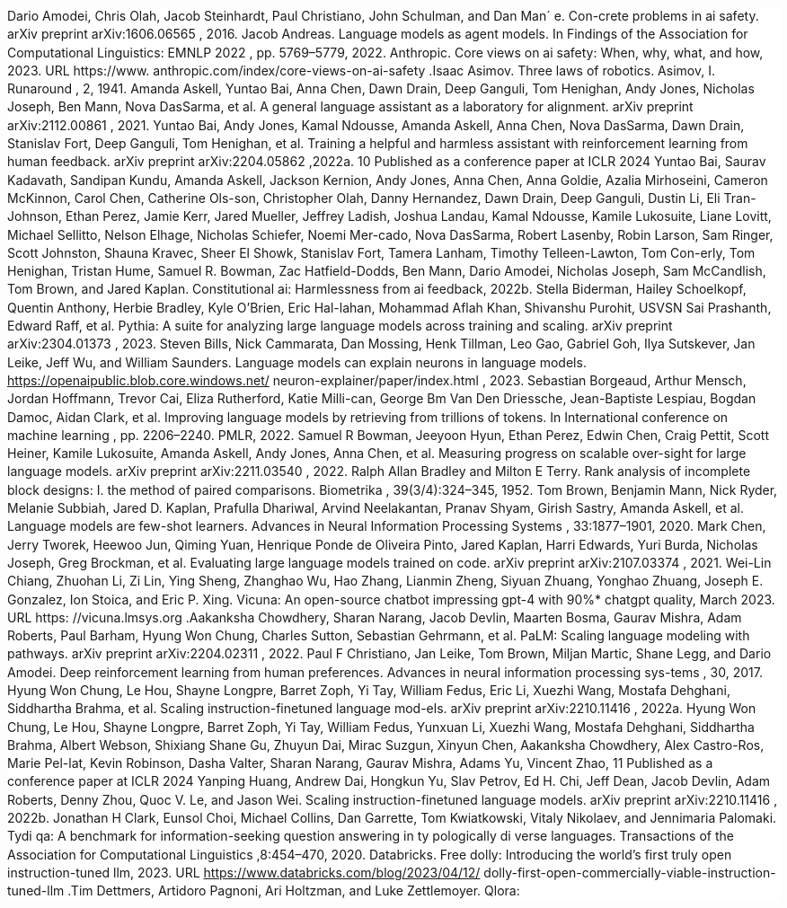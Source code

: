 Dario Amodei, Chris Olah, Jacob Steinhardt, Paul Christiano, John Schulman, and Dan Man´ e. Con-crete problems in ai safety. arXiv preprint arXiv:1606.06565 , 2016. Jacob Andreas. Language models as agent models. In Findings of the Association for Computational Linguistics: EMNLP 2022 , pp. 5769–5779, 2022. Anthropic. Core views on ai safety: When, why, what, and how, 2023. URL https://www. anthropic.com/index/core-views-on-ai-safety .Isaac Asimov. Three laws of robotics. Asimov, I. Runaround , 2, 1941. Amanda Askell, Yuntao Bai, Anna Chen, Dawn Drain, Deep Ganguli, Tom Henighan, Andy Jones, Nicholas Joseph, Ben Mann, Nova DasSarma, et al. A general language assistant as a laboratory for alignment. arXiv preprint arXiv:2112.00861 , 2021. Yuntao Bai, Andy Jones, Kamal Ndousse, Amanda Askell, Anna Chen, Nova DasSarma, Dawn Drain, Stanislav Fort, Deep Ganguli, Tom Henighan, et al. Training a helpful and harmless assistant with reinforcement learning from human feedback. arXiv preprint arXiv:2204.05862 ,2022a. 10 Published as a conference paper at ICLR 2024 Yuntao Bai, Saurav Kadavath, Sandipan Kundu, Amanda Askell, Jackson Kernion, Andy Jones, Anna Chen, Anna Goldie, Azalia Mirhoseini, Cameron McKinnon, Carol Chen, Catherine Ols-son, Christopher Olah, Danny Hernandez, Dawn Drain, Deep Ganguli, Dustin Li, Eli Tran-Johnson, Ethan Perez, Jamie Kerr, Jared Mueller, Jeffrey Ladish, Joshua Landau, Kamal Ndousse, Kamile Lukosuite, Liane Lovitt, Michael Sellitto, Nelson Elhage, Nicholas Schiefer, Noemi Mer-cado, Nova DasSarma, Robert Lasenby, Robin Larson, Sam Ringer, Scott Johnston, Shauna Kravec, Sheer El Showk, Stanislav Fort, Tamera Lanham, Timothy Telleen-Lawton, Tom Con-erly, Tom Henighan, Tristan Hume, Samuel R. Bowman, Zac Hatfield-Dodds, Ben Mann, Dario Amodei, Nicholas Joseph, Sam McCandlish, Tom Brown, and Jared Kaplan. Constitutional ai: Harmlessness from ai feedback, 2022b. Stella Biderman, Hailey Schoelkopf, Quentin Anthony, Herbie Bradley, Kyle O’Brien, Eric Hal-lahan, Mohammad Aflah Khan, Shivanshu Purohit, USVSN Sai Prashanth, Edward Raff, et al. Pythia: A suite for analyzing large language models across training and scaling. arXiv preprint arXiv:2304.01373 , 2023. Steven Bills, Nick Cammarata, Dan Mossing, Henk Tillman, Leo Gao, Gabriel Goh, Ilya Sutskever, Jan Leike, Jeff Wu, and William Saunders. Language models can explain neurons in language models. https://openaipublic.blob.core.windows.net/ neuron-explainer/paper/index.html , 2023. Sebastian Borgeaud, Arthur Mensch, Jordan Hoffmann, Trevor Cai, Eliza Rutherford, Katie Milli-can, George Bm Van Den Driessche, Jean-Baptiste Lespiau, Bogdan Damoc, Aidan Clark, et al. Improving language models by retrieving from trillions of tokens. In International conference on machine learning , pp. 2206–2240. PMLR, 2022. Samuel R Bowman, Jeeyoon Hyun, Ethan Perez, Edwin Chen, Craig Pettit, Scott Heiner, Kamile Lukosuite, Amanda Askell, Andy Jones, Anna Chen, et al. Measuring progress on scalable over-sight for large language models. arXiv preprint arXiv:2211.03540 , 2022. Ralph Allan Bradley and Milton E Terry. Rank analysis of incomplete block designs: I. the method of paired comparisons. Biometrika , 39(3/4):324–345, 1952. Tom Brown, Benjamin Mann, Nick Ryder, Melanie Subbiah, Jared D. Kaplan, Prafulla Dhariwal, Arvind Neelakantan, Pranav Shyam, Girish Sastry, Amanda Askell, et al. Language models are few-shot learners. Advances in Neural Information Processing Systems , 33:1877–1901, 2020. Mark Chen, Jerry Tworek, Heewoo Jun, Qiming Yuan, Henrique Ponde de Oliveira Pinto, Jared Kaplan, Harri Edwards, Yuri Burda, Nicholas Joseph, Greg Brockman, et al. Evaluating large language models trained on code. arXiv preprint arXiv:2107.03374 , 2021. Wei-Lin Chiang, Zhuohan Li, Zi Lin, Ying Sheng, Zhanghao Wu, Hao Zhang, Lianmin Zheng, Siyuan Zhuang, Yonghao Zhuang, Joseph E. Gonzalez, Ion Stoica, and Eric P. Xing. Vicuna: An open-source chatbot impressing gpt-4 with 90%* chatgpt quality, March 2023. URL https: //vicuna.lmsys.org .Aakanksha Chowdhery, Sharan Narang, Jacob Devlin, Maarten Bosma, Gaurav Mishra, Adam Roberts, Paul Barham, Hyung Won Chung, Charles Sutton, Sebastian Gehrmann, et al. PaLM: Scaling language modeling with pathways. arXiv preprint arXiv:2204.02311 , 2022. Paul F Christiano, Jan Leike, Tom Brown, Miljan Martic, Shane Legg, and Dario Amodei. Deep reinforcement learning from human preferences. Advances in neural information processing sys-tems , 30, 2017. Hyung Won Chung, Le Hou, Shayne Longpre, Barret Zoph, Yi Tay, William Fedus, Eric Li, Xuezhi Wang, Mostafa Dehghani, Siddhartha Brahma, et al. Scaling instruction-finetuned language mod-els. arXiv preprint arXiv:2210.11416 , 2022a. Hyung Won Chung, Le Hou, Shayne Longpre, Barret Zoph, Yi Tay, William Fedus, Yunxuan Li, Xuezhi Wang, Mostafa Dehghani, Siddhartha Brahma, Albert Webson, Shixiang Shane Gu, Zhuyun Dai, Mirac Suzgun, Xinyun Chen, Aakanksha Chowdhery, Alex Castro-Ros, Marie Pel-lat, Kevin Robinson, Dasha Valter, Sharan Narang, Gaurav Mishra, Adams Yu, Vincent Zhao, 11 Published as a conference paper at ICLR 2024 Yanping Huang, Andrew Dai, Hongkun Yu, Slav Petrov, Ed H. Chi, Jeff Dean, Jacob Devlin, Adam Roberts, Denny Zhou, Quoc V. Le, and Jason Wei. Scaling instruction-finetuned language models. arXiv preprint arXiv:2210.11416 , 2022b. Jonathan H Clark, Eunsol Choi, Michael Collins, Dan Garrette, Tom Kwiatkowski, Vitaly Nikolaev, and Jennimaria Palomaki. Tydi qa: A benchmark for information-seeking question answering in ty pologically di verse languages. Transactions of the Association for Computational Linguistics ,8:454–470, 2020. Databricks. Free dolly: Introducing the world’s first truly open instruction-tuned llm, 2023. URL https://www.databricks.com/blog/2023/04/12/ dolly-first-open-commercially-viable-instruction-tuned-llm .Tim Dettmers, Artidoro Pagnoni, Ari Holtzman, and Luke Zettlemoyer. Qlora: